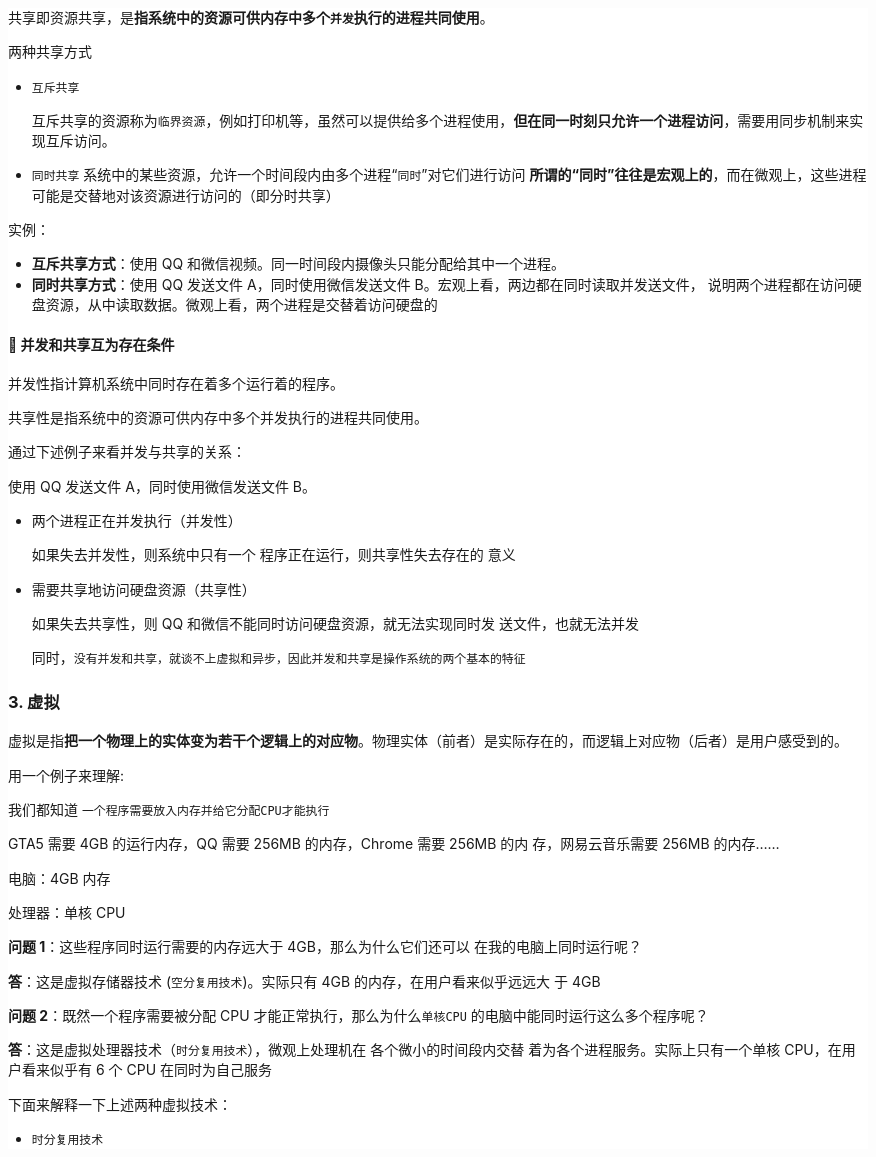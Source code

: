 共享即资源共享，是**指系统中的资源可供内存中多个`并发`执行的进程共同使用**。

两种共享方式

- `互斥共享`

  互斥共享的资源称为`临界资源`，例如打印机等，虽然可以提供给多个进程使用，**但在同一时刻只允许一个进程访问**，需要用同步机制来实现互斥访问。

- `同时共享`
  系统中的某些资源，允许一个时间段内由多个进程“`同时`”对它们进行访问
  **所谓的“同时”往往是宏观上的**，而在微观上，这些进程可能是交替地对该资源进行访问的（即分时共享）

实例：

- **互斥共享方式**：使用 QQ 和微信视频。同一时间段内摄像头只能分配给其中一个进程。
- **同时共享方式**：使用 QQ 发送文件 A，同时使用微信发送文件 B。宏观上看，两边都在同时读取并发送文件， 说明两个进程都在访问硬盘资源，从中读取数据。微观上看，两个进程是交替着访问硬盘的

#### 💖 并发和共享互为存在条件

并发性指计算机系统中同时存在着多个运行着的程序。

共享性是指系统中的资源可供内存中多个并发执行的进程共同使用。

通过下述例子来看并发与共享的关系：

使用 QQ 发送文件 A，同时使用微信发送文件 B。

- 两个进程正在并发执行（并发性）

  如果失去并发性，则系统中只有一个 程序正在运行，则共享性失去存在的 意义

- 需要共享地访问硬盘资源（共享性）

  如果失去共享性，则 QQ 和微信不能同时访问硬盘资源，就无法实现同时发 送文件，也就无法并发

  同时，`没有并发和共享，就谈不上虚拟和异步，因此并发和共享是操作系统的两个基本的特征`

### 3. 虚拟

虚拟是指**把一个物理上的实体变为若干个逻辑上的对应物**。物理实体（前者）是实际存在的，而逻辑上对应物（后者）是用户感受到的。

用一个例子来理解:

我们都知道 `一个程序需要放入内存并给它分配CPU才能执行`

GTA5 需要 4GB 的运行内存，QQ 需要 256MB 的内存，Chrome 需要 256MB 的内 存，网易云音乐需要 256MB 的内存……

电脑：4GB 内存

处理器：单核 CPU

**问题 1**：这些程序同时运行需要的内存远大于 4GB，那么为什么它们还可以 在我的电脑上同时运行呢？

**答**：这是虚拟存储器技术 (`空分复用技术`)。实际只有 4GB 的内存，在用户看来似乎远远大 于 4GB

**问题 2**：既然一个程序需要被分配 CPU 才能正常执行，那么为什么`单核CPU` 的电脑中能同时运行这么多个程序呢？

**答**：这是虚拟处理器技术（`时分复用技术`），微观上处理机在 各个微小的时间段内交替 着为各个进程服务。实际上只有一个单核 CPU，在用户看来似乎有 6 个 CPU 在同时为自己服务

下面来解释一下上述两种虚拟技术：

- `时分复用技术`
